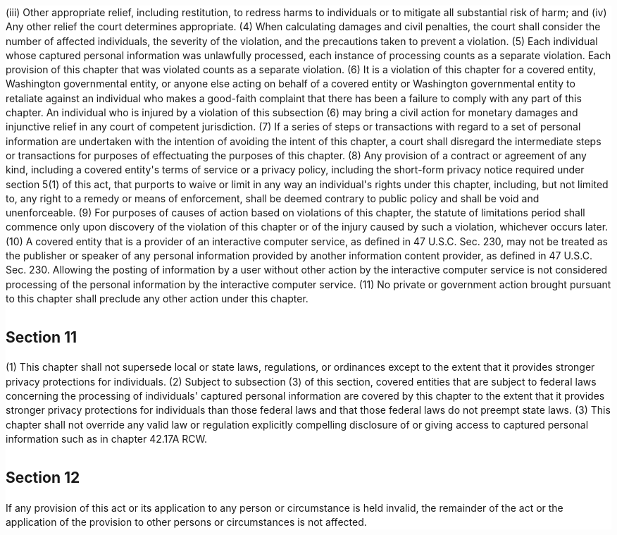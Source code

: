 (iii) Other appropriate relief, including restitution, to redress harms to individuals or to mitigate all substantial risk of harm; and
(iv) Any other relief the court determines appropriate.
(4) When calculating damages and civil penalties, the court shall consider the number of affected individuals, the severity of the violation, and the precautions taken to prevent a violation.
(5) Each individual whose captured personal information was unlawfully processed, each instance of processing counts as a separate violation. Each provision of this chapter that was violated counts as a separate violation.
(6) It is a violation of this chapter for a covered entity, Washington governmental entity, or anyone else acting on behalf of a covered entity or Washington governmental entity to retaliate against an individual who makes a good-faith complaint that there has been a failure to comply with any part of this chapter. An individual who is injured by a violation of this subsection (6) may bring a civil action for monetary damages and injunctive relief in any court of competent jurisdiction.
(7) If a series of steps or transactions with regard to a set of personal information are undertaken with the intention of avoiding the intent of this chapter, a court shall disregard the intermediate steps or transactions for purposes of effectuating the purposes of this chapter.
(8) Any provision of a contract or agreement of any kind, including a covered entity's terms of service or a privacy policy, including the short-form privacy notice required under section 5(1) of this act, that purports to waive or limit in any way an individual's rights under this chapter, including, but not limited to, any right to a remedy or means of enforcement, shall be deemed contrary to public policy and shall be void and unenforceable.
(9) For purposes of causes of action based on violations of this chapter, the statute of limitations period shall commence only upon discovery of the violation of this chapter or of the injury caused by such a violation, whichever occurs later.
(10) A covered entity that is a provider of an interactive computer service, as defined in 47 U.S.C. Sec. 230, may not be treated as the publisher or speaker of any personal information provided by another information content provider, as defined in 47 U.S.C. Sec. 230. Allowing the posting of information by a user without other action by the interactive computer service is not considered processing of the personal information by the interactive computer service.
(11) No private or government action brought pursuant to this chapter shall preclude any other action under this chapter.

## Section 11
(1) This chapter shall not supersede local or state laws, regulations, or ordinances except to the extent that it provides stronger privacy protections for individuals.
(2) Subject to subsection (3) of this section, covered entities that are subject to federal laws concerning the processing of individuals' captured personal information are covered by this chapter to the extent that it provides stronger privacy protections for individuals than those federal laws and that those federal laws do not preempt state laws.
(3) This chapter shall not override any valid law or regulation explicitly compelling disclosure of or giving access to captured personal information such as in chapter 42.17A RCW.

## Section 12
If any provision of this act or its application to any person or circumstance is held invalid, the remainder of the act or the application of the provision to other persons or circumstances is not affected.
